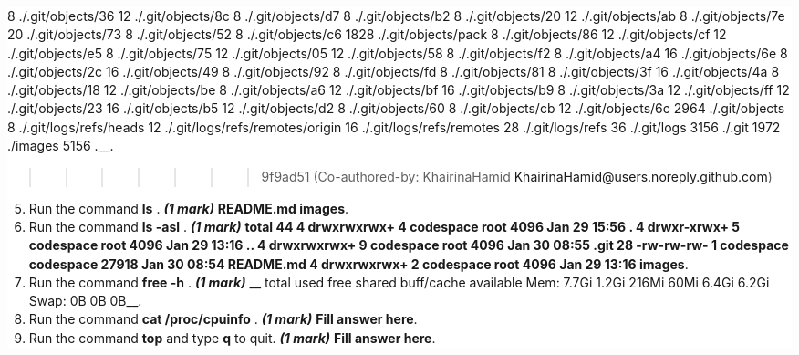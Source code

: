 8       ./.git/objects/36
12      ./.git/objects/8c
8       ./.git/objects/d7
8       ./.git/objects/b2
8       ./.git/objects/20
12      ./.git/objects/ab
8       ./.git/objects/7e
20      ./.git/objects/73
8       ./.git/objects/52
8       ./.git/objects/c6
1828    ./.git/objects/pack
8       ./.git/objects/86
12      ./.git/objects/cf
12      ./.git/objects/e5
8       ./.git/objects/75
12      ./.git/objects/05
12      ./.git/objects/58
8       ./.git/objects/f2
8       ./.git/objects/a4
16      ./.git/objects/6e
8       ./.git/objects/2c
16      ./.git/objects/49
8       ./.git/objects/92
8       ./.git/objects/fd
8       ./.git/objects/81
8       ./.git/objects/3f
16      ./.git/objects/4a
8       ./.git/objects/18
12      ./.git/objects/be
8       ./.git/objects/a6
12      ./.git/objects/bf
16      ./.git/objects/b9
8       ./.git/objects/3a
12      ./.git/objects/ff
12      ./.git/objects/23
16      ./.git/objects/b5
12      ./.git/objects/d2
8       ./.git/objects/60
8       ./.git/objects/cb
12      ./.git/objects/6c
2964    ./.git/objects
8       ./.git/logs/refs/heads
12      ./.git/logs/refs/remotes/origin
16      ./.git/logs/refs/remotes
28      ./.git/logs/refs
36      ./.git/logs
3156    ./.git
1972    ./images
5156    .__.
>>>>>>> 9f9ad51 (Co-authored-by: KhairinaHamid <KhairinaHamid@users.noreply.github.com>)
5. Run the command **ls** . ***(1 mark)*** __README.md  images__.
6. Run the command **ls -asl** . ***(1 mark)*** 
__total 44
 4 drwxrwxrwx+ 4 codespace root       4096 Jan 29 15:56 .
 4 drwxr-xrwx+ 5 codespace root       4096 Jan 29 13:16 ..
 4 drwxrwxrwx+ 9 codespace root       4096 Jan 30 08:55 .git
28 -rw-rw-rw-  1 codespace codespace 27918 Jan 30 08:54 README.md
 4 drwxrwxrwx+ 2 codespace root       4096 Jan 29 13:16 images__.
7. Run the command **free -h** . ***(1 mark)*** 
__              total        used        free      shared  buff/cache   available
Mem:          7.7Gi       1.2Gi       216Mi        60Mi       6.4Gi       6.2Gi
Swap:            0B          0B          0B__.
8. Run the command **cat /proc/cpuinfo** . ***(1 mark)*** __Fill answer here__.
9. Run the command **top** and type **q** to quit. ***(1 mark)*** __Fill answer here__.